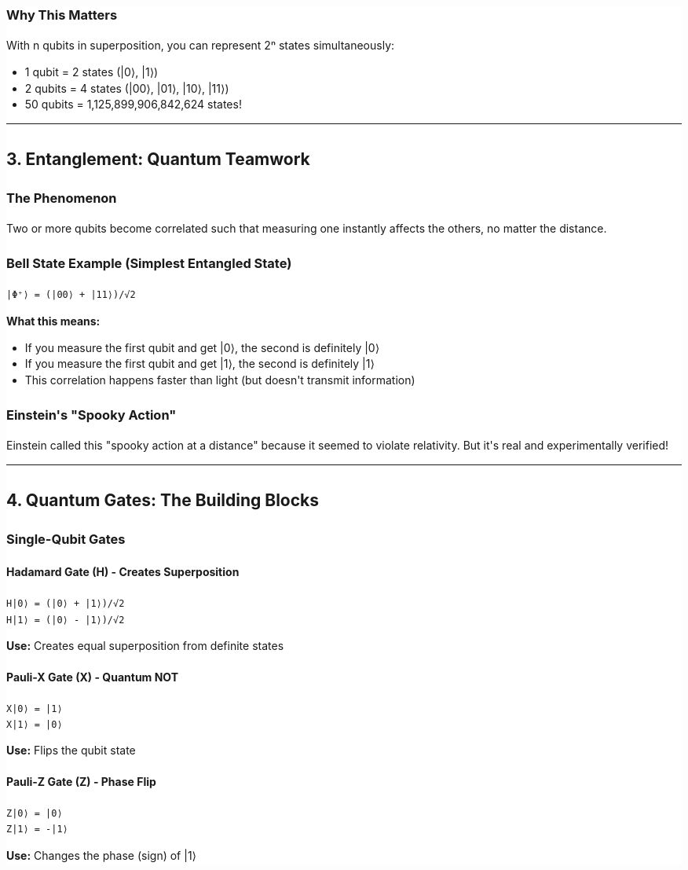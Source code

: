 ### Why This Matters
With n qubits in superposition, you can represent 2ⁿ states simultaneously:
- 1 qubit = 2 states (|0⟩, |1⟩)
- 2 qubits = 4 states (|00⟩, |01⟩, |10⟩, |11⟩)
- 50 qubits = 1,125,899,906,842,624 states!

---

## 3. Entanglement: Quantum Teamwork

### The Phenomenon
Two or more qubits become correlated such that measuring one instantly affects the others, no matter the distance.

### Bell State Example (Simplest Entangled State)
```
|Φ⁺⟩ = (|00⟩ + |11⟩)/√2
```

**What this means:**
- If you measure the first qubit and get |0⟩, the second is definitely |0⟩
- If you measure the first qubit and get |1⟩, the second is definitely |1⟩
- This correlation happens faster than light (but doesn't transmit information)

### Einstein's "Spooky Action"
Einstein called this "spooky action at a distance" because it seemed to violate relativity. But it's real and experimentally verified!

---

## 4. Quantum Gates: The Building Blocks

### Single-Qubit Gates

#### Hadamard Gate (H) - Creates Superposition
```
H|0⟩ = (|0⟩ + |1⟩)/√2
H|1⟩ = (|0⟩ - |1⟩)/√2
```
**Use:** Creates equal superposition from definite states

#### Pauli-X Gate (X) - Quantum NOT
```
X|0⟩ = |1⟩
X|1⟩ = |0⟩
```
**Use:** Flips the qubit state

#### Pauli-Z Gate (Z) - Phase Flip
```
Z|0⟩ = |0⟩
Z|1⟩ = -|1⟩
```
**Use:** Changes the phase (sign) of |1⟩
